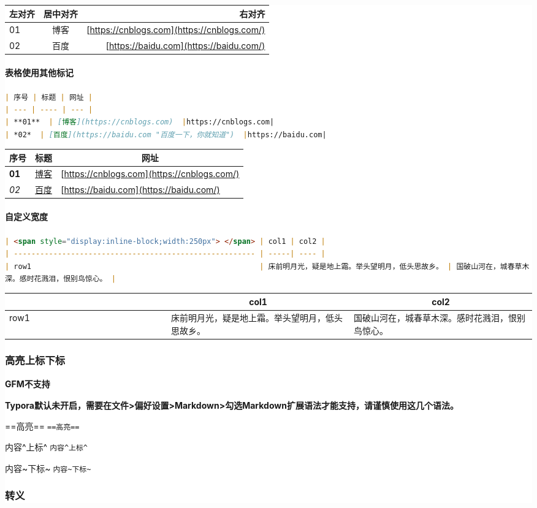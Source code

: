 

| 左对齐 | 居中对齐 |                                      右对齐 |
| :----- | :------: | ------------------------------------------: |
| 01     |   博客   | [https://cnblogs.com](https://cnblogs.com/) |
| 02     |   百度   |     [https://baidu.com](https://baidu.com/) |



#### 表格使用其他标记

```markdown
| 序号 | 标题 | 网址 |
| --- | ---- | --- |
| **01**  | [博客](https://cnblogs.com)  |https://cnblogs.com|
| *02*  | [百度](https://baidu.com "百度一下，你就知道")  |https://baidu.com|
```



| 序号   | 标题                         | 网址                                        |
| ------ | ---------------------------- | ------------------------------------------- |
| **01** | [博客](https://cnblogs.com/) | [https://cnblogs.com](https://cnblogs.com/) |
| *02*   | [百度](https://baidu.com/)   | [https://baidu.com](https://baidu.com/)     |



#### 自定义宽度

```markdown
| <span style="display:inline-block;width:250px"> </span> | col1 | col2 |
| ------------------------------------------------------- | -----| ---- |
| row1                                                    | 床前明月光，疑是地上霜。举头望明月，低头思故乡。 | 国破山河在，城春草木深。感时花溅泪，恨别鸟惊心。 |
```



| <span style="display:inline-block;width:250px"> </span> | col1 | col2 |
| ------------------------------------------------------- | -----| ---- |
| row1                                                    | 床前明月光，疑是地上霜。举头望明月，低头思故乡。 | 国破山河在，城春草木深。感时花溅泪，恨别鸟惊心。 |



### 高亮上标下标

**GFM不支持**

**Typora默认未开启，需要在文件>偏好设置>Markdown>勾选Markdown扩展语法才能支持，请谨慎使用这几个语法。**

==高亮==  `==高亮==`

内容^上标^  `内容^上标^`

内容~下标~  `内容~下标~`



### 转义
